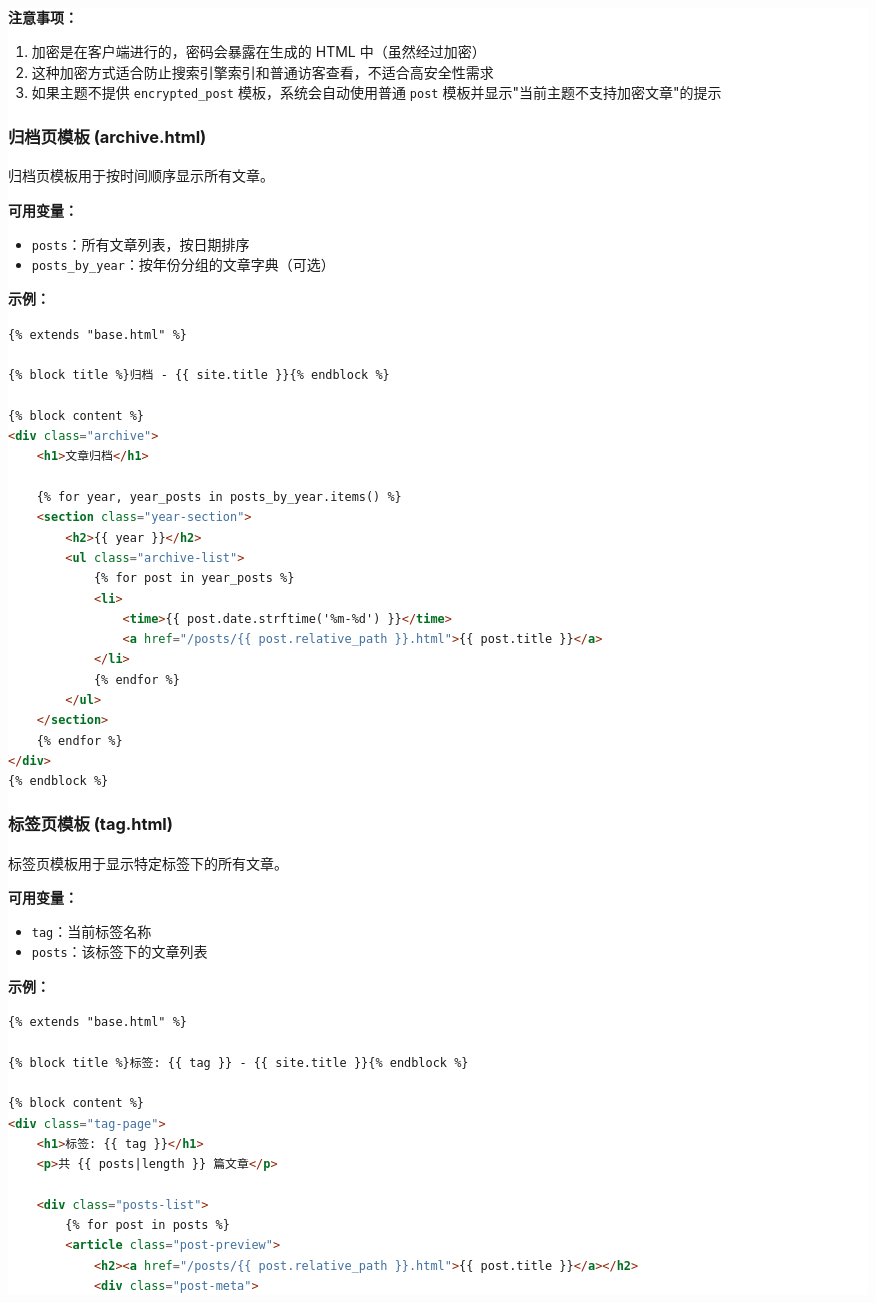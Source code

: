 **注意事项：**

1. 加密是在客户端进行的，密码会暴露在生成的 HTML 中（虽然经过加密）
2. 这种加密方式适合防止搜索引擎索引和普通访客查看，不适合高安全性需求
3. 如果主题不提供 `encrypted_post` 模板，系统会自动使用普通 `post` 模板并显示"当前主题不支持加密文章"的提示

### 归档页模板 (archive.html)

归档页模板用于按时间顺序显示所有文章。

**可用变量：**

- `posts`：所有文章列表，按日期排序
- `posts_by_year`：按年份分组的文章字典（可选）

**示例：**

```html
{% extends "base.html" %}

{% block title %}归档 - {{ site.title }}{% endblock %}

{% block content %}
<div class="archive">
    <h1>文章归档</h1>
    
    {% for year, year_posts in posts_by_year.items() %}
    <section class="year-section">
        <h2>{{ year }}</h2>
        <ul class="archive-list">
            {% for post in year_posts %}
            <li>
                <time>{{ post.date.strftime('%m-%d') }}</time>
                <a href="/posts/{{ post.relative_path }}.html">{{ post.title }}</a>
            </li>
            {% endfor %}
        </ul>
    </section>
    {% endfor %}
</div>
{% endblock %}
```

### 标签页模板 (tag.html)

标签页模板用于显示特定标签下的所有文章。

**可用变量：**

- `tag`：当前标签名称
- `posts`：该标签下的文章列表

**示例：**

```html
{% extends "base.html" %}

{% block title %}标签: {{ tag }} - {{ site.title }}{% endblock %}

{% block content %}
<div class="tag-page">
    <h1>标签: {{ tag }}</h1>
    <p>共 {{ posts|length }} 篇文章</p>
    
    <div class="posts-list">
        {% for post in posts %}
        <article class="post-preview">
            <h2><a href="/posts/{{ post.relative_path }}.html">{{ post.title }}</a></h2>
            <div class="post-meta">
```